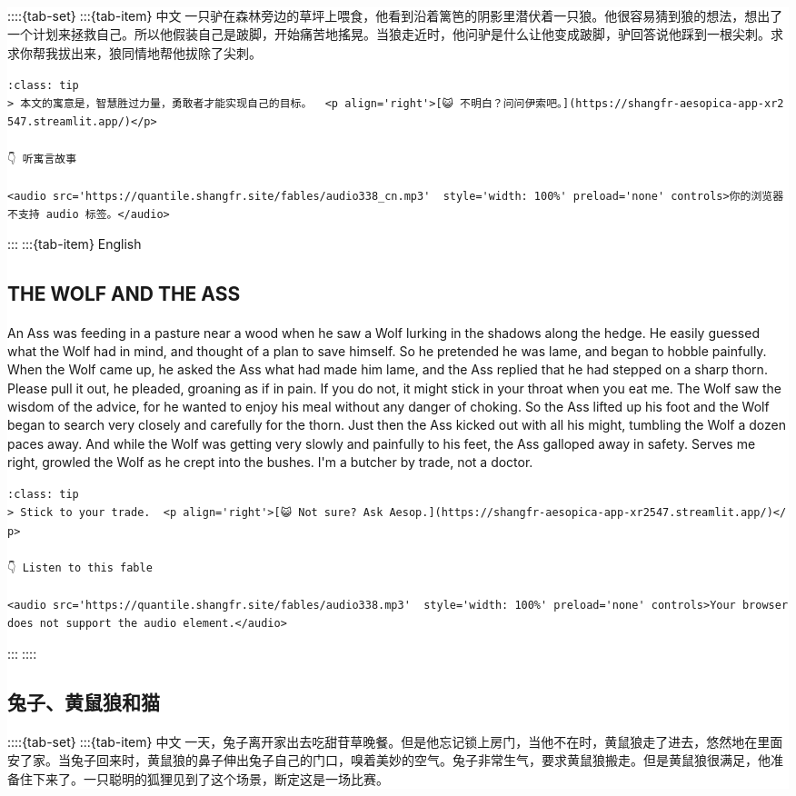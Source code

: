 
::::{tab-set}
:::{tab-item} 中文
一只驴在森林旁边的草坪上喂食，他看到沿着篱笆的阴影里潜伏着一只狼。他很容易猜到狼的想法，想出了一个计划来拯救自己。所以他假装自己是跛脚，开始痛苦地搖晃。当狼走近时，他问驴是什么让他变成跛脚，驴回答说他踩到一根尖刺。求求你帮我拔出来，狼同情地帮他拔除了尖刺。

```{admonition} **寓意**
:class: tip
> 本文的寓意是，智慧胜过力量，勇敢者才能实现自己的目标。  <p align='right'>[😺 不明白？问问伊索吧。](https://shangfr-aesopica-app-xr2547.streamlit.app/)</p>

👇 听寓言故事

<audio src='https://quantile.shangfr.site/fables/audio338_cn.mp3'  style='width: 100%' preload='none' controls>你的浏览器不支持 audio 标签。</audio>

```

 
:::
:::{tab-item} English
## THE WOLF AND THE ASS

An Ass was feeding in a pasture near a wood when he saw a Wolf lurking in the shadows along the hedge. He easily guessed what the Wolf had in mind, and thought of a plan to save himself. So he pretended he was lame, and began to hobble painfully. When the Wolf came up, he asked the Ass what had made him lame, and the Ass replied that he had stepped on a sharp thorn. Please pull it out, he pleaded, groaning as if in pain. If you do not, it might stick in your throat when you eat me. The Wolf saw the wisdom of the advice, for he wanted to enjoy his meal without any danger of choking. So the Ass lifted up his foot and the Wolf began to search very closely and carefully for the thorn. Just then the Ass kicked out with all his might, tumbling the Wolf a dozen paces away. And while the Wolf was getting very slowly and painfully to his feet, the Ass galloped away in safety. Serves me right, growled the Wolf as he crept into the bushes. I'm a butcher by trade, not a doctor.

```{admonition} **Moral**
:class: tip
> Stick to your trade.  <p align='right'>[😺 Not sure? Ask Aesop.](https://shangfr-aesopica-app-xr2547.streamlit.app/)</p>

👇 Listen to this fable

<audio src='https://quantile.shangfr.site/fables/audio338.mp3'  style='width: 100%' preload='none' controls>Your browser does not support the audio element.</audio>

```

 
:::
::::
    
## 兔子、黄鼠狼和猫


::::{tab-set}
:::{tab-item} 中文
一天，兔子离开家出去吃甜苷草晚餐。但是他忘记锁上房门，当他不在时，黄鼠狼走了进去，悠然地在里面安了家。当兔子回来时，黄鼠狼的鼻子伸出兔子自己的门口，嗅着美妙的空气。兔子非常生气，要求黄鼠狼搬走。但是黄鼠狼很满足，他准备住下来了。一只聪明的狐狸见到了这个场景，断定这是一场比赛。

